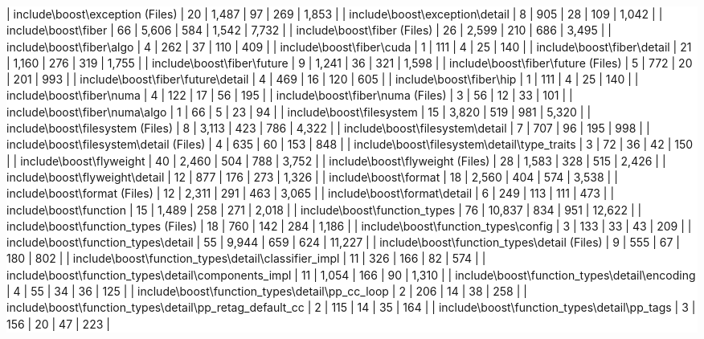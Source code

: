 | include\\boost\\exception (Files) | 20 | 1,487 | 97 | 269 | 1,853 |
| include\\boost\\exception\\detail | 8 | 905 | 28 | 109 | 1,042 |
| include\\boost\\fiber | 66 | 5,606 | 584 | 1,542 | 7,732 |
| include\\boost\\fiber (Files) | 26 | 2,599 | 210 | 686 | 3,495 |
| include\\boost\\fiber\\algo | 4 | 262 | 37 | 110 | 409 |
| include\\boost\\fiber\\cuda | 1 | 111 | 4 | 25 | 140 |
| include\\boost\\fiber\\detail | 21 | 1,160 | 276 | 319 | 1,755 |
| include\\boost\\fiber\\future | 9 | 1,241 | 36 | 321 | 1,598 |
| include\\boost\\fiber\\future (Files) | 5 | 772 | 20 | 201 | 993 |
| include\\boost\\fiber\\future\\detail | 4 | 469 | 16 | 120 | 605 |
| include\\boost\\fiber\\hip | 1 | 111 | 4 | 25 | 140 |
| include\\boost\\fiber\\numa | 4 | 122 | 17 | 56 | 195 |
| include\\boost\\fiber\\numa (Files) | 3 | 56 | 12 | 33 | 101 |
| include\\boost\\fiber\\numa\\algo | 1 | 66 | 5 | 23 | 94 |
| include\\boost\\filesystem | 15 | 3,820 | 519 | 981 | 5,320 |
| include\\boost\\filesystem (Files) | 8 | 3,113 | 423 | 786 | 4,322 |
| include\\boost\\filesystem\\detail | 7 | 707 | 96 | 195 | 998 |
| include\\boost\\filesystem\\detail (Files) | 4 | 635 | 60 | 153 | 848 |
| include\\boost\\filesystem\\detail\\type_traits | 3 | 72 | 36 | 42 | 150 |
| include\\boost\\flyweight | 40 | 2,460 | 504 | 788 | 3,752 |
| include\\boost\\flyweight (Files) | 28 | 1,583 | 328 | 515 | 2,426 |
| include\\boost\\flyweight\\detail | 12 | 877 | 176 | 273 | 1,326 |
| include\\boost\\format | 18 | 2,560 | 404 | 574 | 3,538 |
| include\\boost\\format (Files) | 12 | 2,311 | 291 | 463 | 3,065 |
| include\\boost\\format\\detail | 6 | 249 | 113 | 111 | 473 |
| include\\boost\\function | 15 | 1,489 | 258 | 271 | 2,018 |
| include\\boost\\function_types | 76 | 10,837 | 834 | 951 | 12,622 |
| include\\boost\\function_types (Files) | 18 | 760 | 142 | 284 | 1,186 |
| include\\boost\\function_types\\config | 3 | 133 | 33 | 43 | 209 |
| include\\boost\\function_types\\detail | 55 | 9,944 | 659 | 624 | 11,227 |
| include\\boost\\function_types\\detail (Files) | 9 | 555 | 67 | 180 | 802 |
| include\\boost\\function_types\\detail\\classifier_impl | 11 | 326 | 166 | 82 | 574 |
| include\\boost\\function_types\\detail\\components_impl | 11 | 1,054 | 166 | 90 | 1,310 |
| include\\boost\\function_types\\detail\\encoding | 4 | 55 | 34 | 36 | 125 |
| include\\boost\\function_types\\detail\\pp_cc_loop | 2 | 206 | 14 | 38 | 258 |
| include\\boost\\function_types\\detail\\pp_retag_default_cc | 2 | 115 | 14 | 35 | 164 |
| include\\boost\\function_types\\detail\\pp_tags | 3 | 156 | 20 | 47 | 223 |